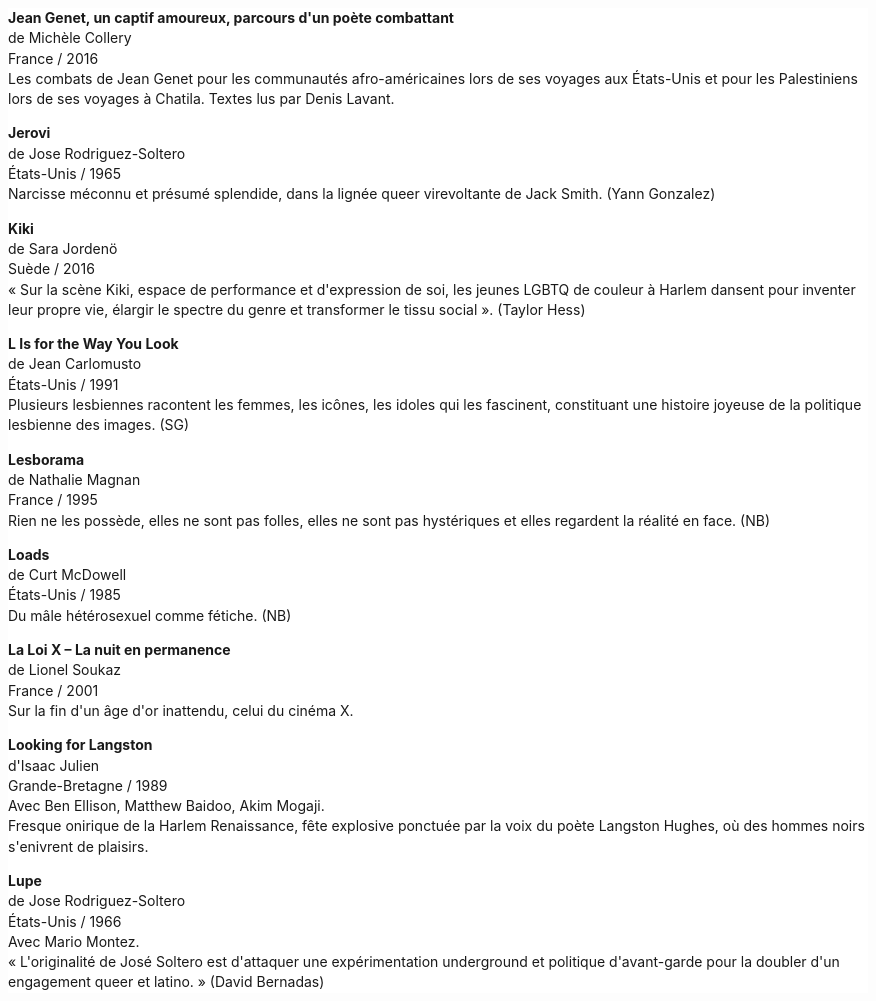 **Jean Genet, un captif amoureux, parcours d'un poète combattant**  
de Michèle Collery  
France / 2016  
Les combats de Jean Genet pour les communautés afro-américaines lors de ses voyages aux États-Unis et pour les Palestiniens lors de ses voyages à Chatila. Textes lus par Denis Lavant.

**Jerovi**  
de Jose Rodriguez-Soltero  
États-Unis / 1965  
Narcisse méconnu et présumé splendide, dans la lignée queer virevoltante de Jack Smith. (Yann Gonzalez)

**Kiki**  
de Sara Jordenö  
Suède / 2016  
« Sur la scène Kiki, espace de performance et d'expression de soi, les jeunes LGBTQ de couleur à Harlem dansent pour inventer leur propre vie, élargir le spectre du genre et transformer le tissu social ». (Taylor Hess)

**L Is for the Way You Look**  
de Jean Carlomusto  
États-Unis / 1991  
Plusieurs lesbiennes racontent les femmes, les icônes, les idoles qui les fascinent, constituant une histoire joyeuse de la politique lesbienne des images. (SG)

**Lesborama**  
de Nathalie Magnan  
France / 1995  
Rien ne les possède, elles ne sont pas folles, elles ne sont pas hystériques et elles regardent la réalité en face. (NB)

**Loads**  
de Curt McDowell  
États-Unis / 1985  
Du mâle hétérosexuel comme fétiche. (NB)

**La Loi X – La nuit en permanence**  
de Lionel Soukaz  
France / 2001  
Sur la fin d'un âge d'or inattendu, celui du cinéma X.

**Looking for Langston**  
d'Isaac Julien  
Grande-Bretagne / 1989  
Avec Ben Ellison, Matthew Baidoo, Akim Mogaji.  
Fresque onirique de la Harlem Renaissance, fête explosive ponctuée par la voix du poète Langston Hughes, où des hommes noirs s'enivrent de plaisirs.

**Lupe**  
de Jose Rodriguez-Soltero  
États-Unis / 1966  
Avec Mario Montez.  
« L'originalité de José Soltero est d'attaquer une expérimentation underground et politique d'avant-garde pour la doubler d'un engagement queer et latino. » (David Bernadas)
